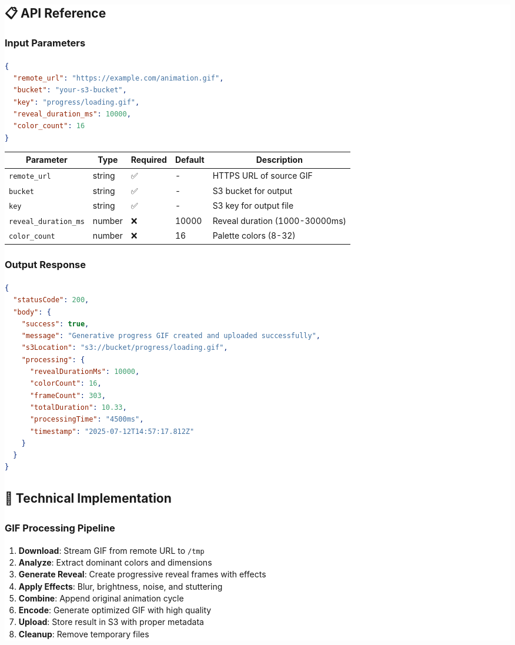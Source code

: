 ## 📋 API Reference

### Input Parameters

```json
{
  "remote_url": "https://example.com/animation.gif",
  "bucket": "your-s3-bucket",
  "key": "progress/loading.gif",
  "reveal_duration_ms": 10000,
  "color_count": 16
}
```

| Parameter | Type | Required | Default | Description |
|-----------|------|----------|---------|-------------|
| `remote_url` | string | ✅ | - | HTTPS URL of source GIF |
| `bucket` | string | ✅ | - | S3 bucket for output |
| `key` | string | ✅ | - | S3 key for output file |
| `reveal_duration_ms` | number | ❌ | 10000 | Reveal duration (1000-30000ms) |
| `color_count` | number | ❌ | 16 | Palette colors (8-32) |

### Output Response

```json
{
  "statusCode": 200,
  "body": {
    "success": true,
    "message": "Generative progress GIF created and uploaded successfully",
    "s3Location": "s3://bucket/progress/loading.gif",
    "processing": {
      "revealDurationMs": 10000,
      "colorCount": 16,
      "frameCount": 303,
      "totalDuration": 10.33,
      "processingTime": "4500ms",
      "timestamp": "2025-07-12T14:57:17.812Z"
    }
  }
}
```

## 🔧 Technical Implementation

### GIF Processing Pipeline

1. **Download**: Stream GIF from remote URL to `/tmp`
2. **Analyze**: Extract dominant colors and dimensions
3. **Generate Reveal**: Create progressive reveal frames with effects
4. **Apply Effects**: Blur, brightness, noise, and stuttering
5. **Combine**: Append original animation cycle
6. **Encode**: Generate optimized GIF with high quality
7. **Upload**: Store result in S3 with proper metadata
8. **Cleanup**: Remove temporary files
